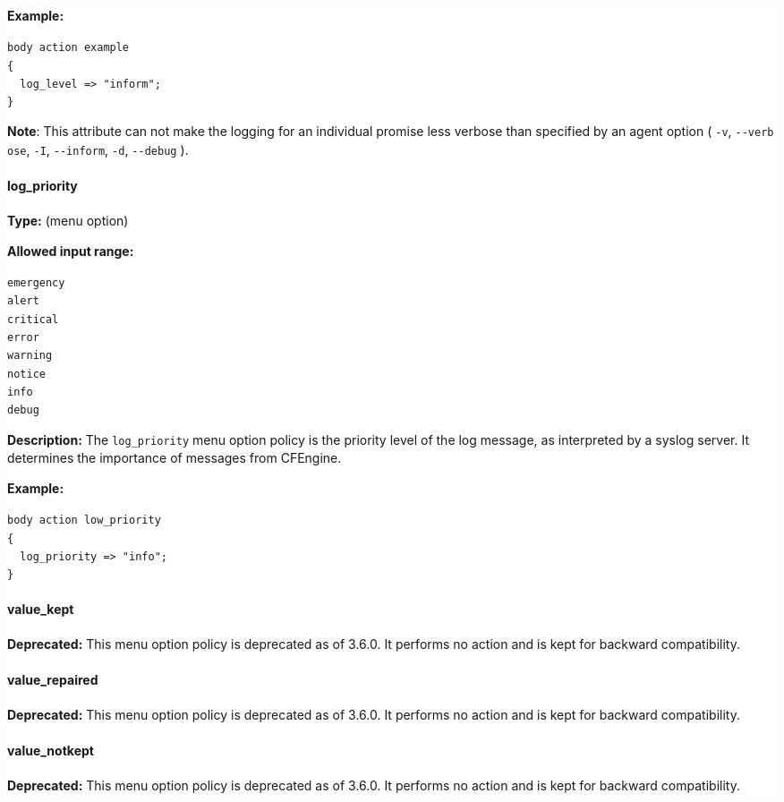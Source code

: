 **Example:**

```cf3
body action example
{
  log_level => "inform";
}
```

**Note**: This attribute can not make the logging for an individual promise less
verbose than specified by an agent option ( `-v`, `--verbose`, `-I`, `--inform`,
`-d`, `--debug` ).

#### log_priority

**Type:** (menu option)

**Allowed input range:**

```
emergency
alert
critical
error
warning
notice
info
debug
```

**Description:** The `log_priority` menu option policy is the priority level
of the log message, as interpreted by a syslog server. It determines the
importance of messages from CFEngine.

**Example:**

```cf3
body action low_priority
{
  log_priority => "info";
}
```

#### value_kept

**Deprecated:** This menu option policy is deprecated as of 3.6.0. It performs
no action and is kept for backward compatibility.

#### value_repaired

**Deprecated:** This menu option policy is deprecated as of 3.6.0. It performs
no action and is kept for backward compatibility.

#### value_notkept

**Deprecated:** This menu option policy is deprecated as of 3.6.0. It performs
no action and is kept for backward compatibility.

